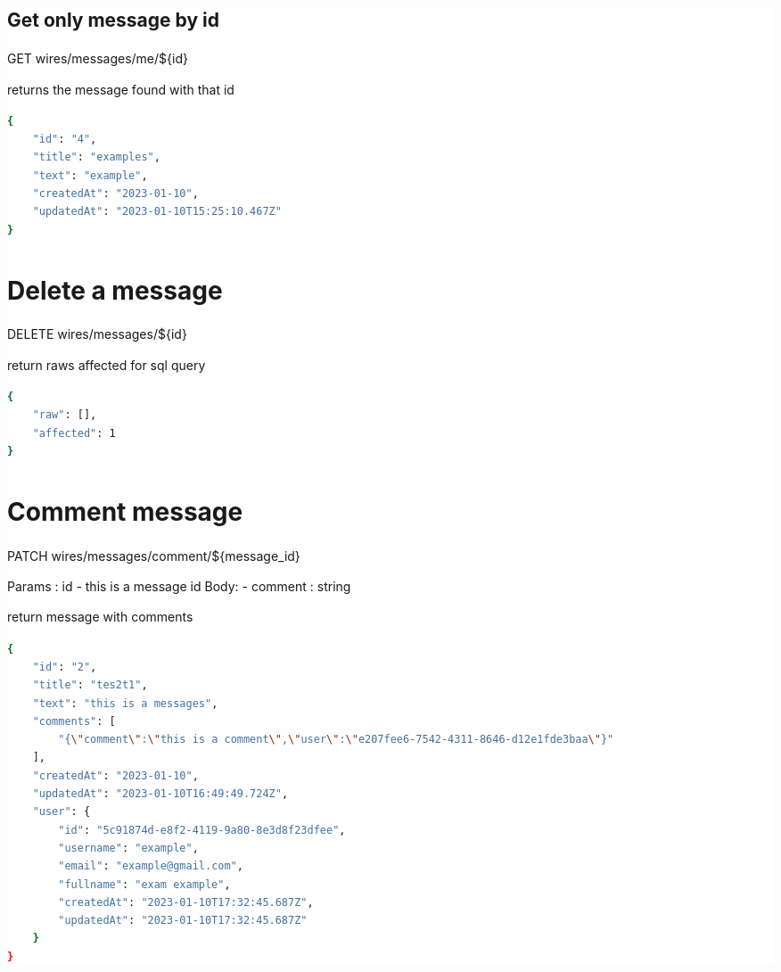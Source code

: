 ## Get only message by id

GET wires/messages/me/${id}

returns the message found with that id

```bash
{
    "id": "4",
    "title": "examples",
    "text": "example",
    "createdAt": "2023-01-10",
    "updatedAt": "2023-01-10T15:25:10.467Z"
}
```


# Delete a message

DELETE wires/messages/${id}

return raws affected for sql query

```bash
{
    "raw": [],
    "affected": 1
}
```


# Comment message

PATCH wires/messages/comment/${message_id}

Params : id - this is a message id
Body:
    - comment : string

return message with comments

```bash
{
    "id": "2",
    "title": "tes2t1",
    "text": "this is a messages",
    "comments": [
        "{\"comment\":\"this is a comment\",\"user\":\"e207fee6-7542-4311-8646-d12e1fde3baa\"}"
    ],
    "createdAt": "2023-01-10",
    "updatedAt": "2023-01-10T16:49:49.724Z",
    "user": {
        "id": "5c91874d-e8f2-4119-9a80-8e3d8f23dfee",
        "username": "example",
        "email": "example@gmail.com",
        "fullname": "exam example",
        "createdAt": "2023-01-10T17:32:45.687Z",
        "updatedAt": "2023-01-10T17:32:45.687Z"
    }
}
```
